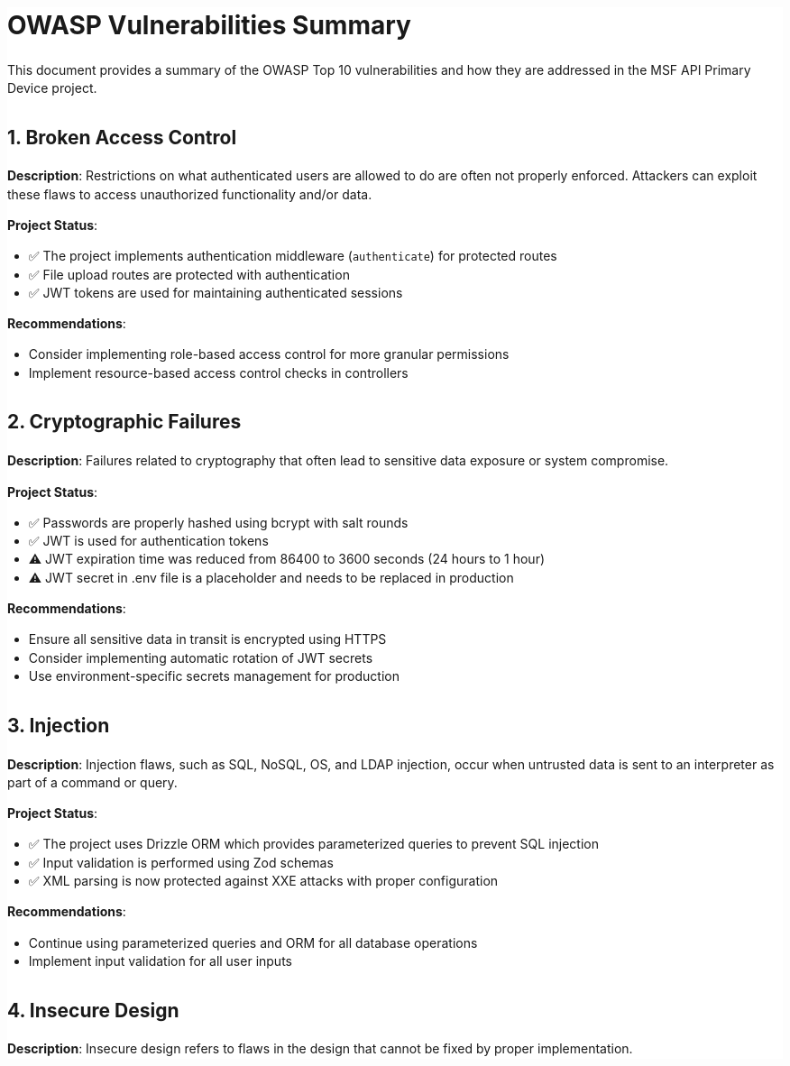 # OWASP Vulnerabilities Summary

This document provides a summary of the OWASP Top 10 vulnerabilities and how they are addressed in the MSF API Primary Device project.

## 1. Broken Access Control

**Description**: Restrictions on what authenticated users are allowed to do are often not properly enforced. Attackers can exploit these flaws to access unauthorized functionality and/or data.

**Project Status**: 
- ✅ The project implements authentication middleware (`authenticate`) for protected routes
- ✅ File upload routes are protected with authentication
- ✅ JWT tokens are used for maintaining authenticated sessions

**Recommendations**:
- Consider implementing role-based access control for more granular permissions
- Implement resource-based access control checks in controllers

## 2. Cryptographic Failures

**Description**: Failures related to cryptography that often lead to sensitive data exposure or system compromise.

**Project Status**:
- ✅ Passwords are properly hashed using bcrypt with salt rounds
- ✅ JWT is used for authentication tokens
- ⚠️ JWT expiration time was reduced from 86400 to 3600 seconds (24 hours to 1 hour)
- ⚠️ JWT secret in .env file is a placeholder and needs to be replaced in production

**Recommendations**:
- Ensure all sensitive data in transit is encrypted using HTTPS
- Consider implementing automatic rotation of JWT secrets
- Use environment-specific secrets management for production

## 3. Injection

**Description**: Injection flaws, such as SQL, NoSQL, OS, and LDAP injection, occur when untrusted data is sent to an interpreter as part of a command or query.

**Project Status**:
- ✅ The project uses Drizzle ORM which provides parameterized queries to prevent SQL injection
- ✅ Input validation is performed using Zod schemas
- ✅ XML parsing is now protected against XXE attacks with proper configuration

**Recommendations**:
- Continue using parameterized queries and ORM for all database operations
- Implement input validation for all user inputs

## 4. Insecure Design

**Description**: Insecure design refers to flaws in the design that cannot be fixed by proper implementation.
